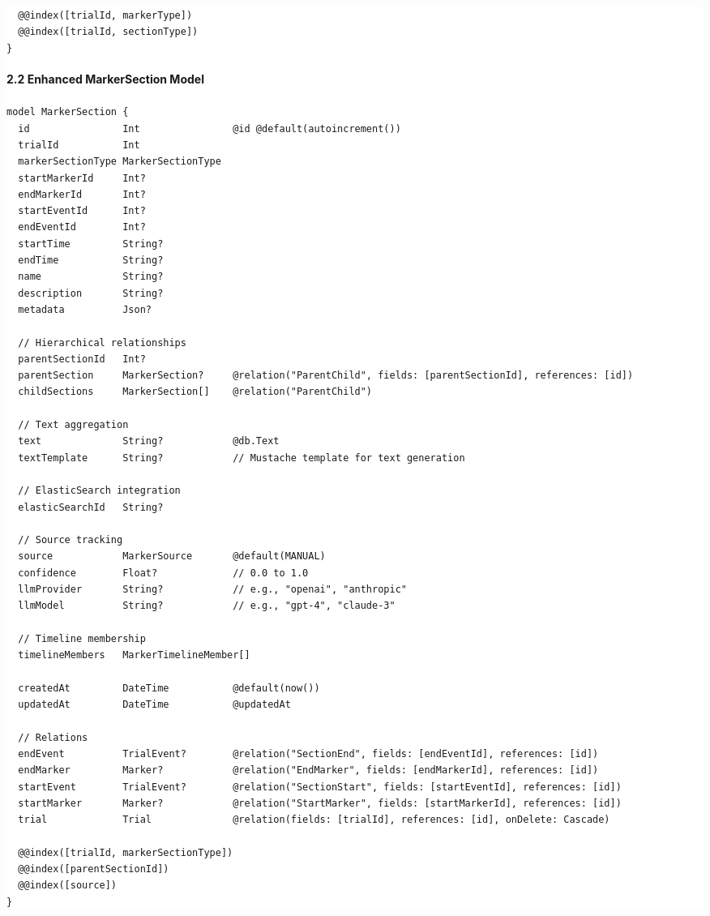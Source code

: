 ```prisma
  @@index([trialId, markerType])
  @@index([trialId, sectionType])
}
```

#### 2.2 Enhanced MarkerSection Model
```prisma
model MarkerSection {
  id                Int                @id @default(autoincrement())
  trialId           Int
  markerSectionType MarkerSectionType
  startMarkerId     Int?
  endMarkerId       Int?
  startEventId      Int?
  endEventId        Int?
  startTime         String?
  endTime           String?
  name              String?
  description       String?
  metadata          Json?
  
  // Hierarchical relationships
  parentSectionId   Int?
  parentSection     MarkerSection?     @relation("ParentChild", fields: [parentSectionId], references: [id])
  childSections     MarkerSection[]    @relation("ParentChild")
  
  // Text aggregation
  text              String?            @db.Text
  textTemplate      String?            // Mustache template for text generation
  
  // ElasticSearch integration
  elasticSearchId   String?
  
  // Source tracking
  source            MarkerSource       @default(MANUAL)
  confidence        Float?             // 0.0 to 1.0
  llmProvider       String?            // e.g., "openai", "anthropic"
  llmModel          String?            // e.g., "gpt-4", "claude-3"
  
  // Timeline membership
  timelineMembers   MarkerTimelineMember[]
  
  createdAt         DateTime           @default(now())
  updatedAt         DateTime           @updatedAt
  
  // Relations
  endEvent          TrialEvent?        @relation("SectionEnd", fields: [endEventId], references: [id])
  endMarker         Marker?            @relation("EndMarker", fields: [endMarkerId], references: [id])
  startEvent        TrialEvent?        @relation("SectionStart", fields: [startEventId], references: [id])
  startMarker       Marker?            @relation("StartMarker", fields: [startMarkerId], references: [id])
  trial             Trial              @relation(fields: [trialId], references: [id], onDelete: Cascade)
  
  @@index([trialId, markerSectionType])
  @@index([parentSectionId])
  @@index([source])
}
```
